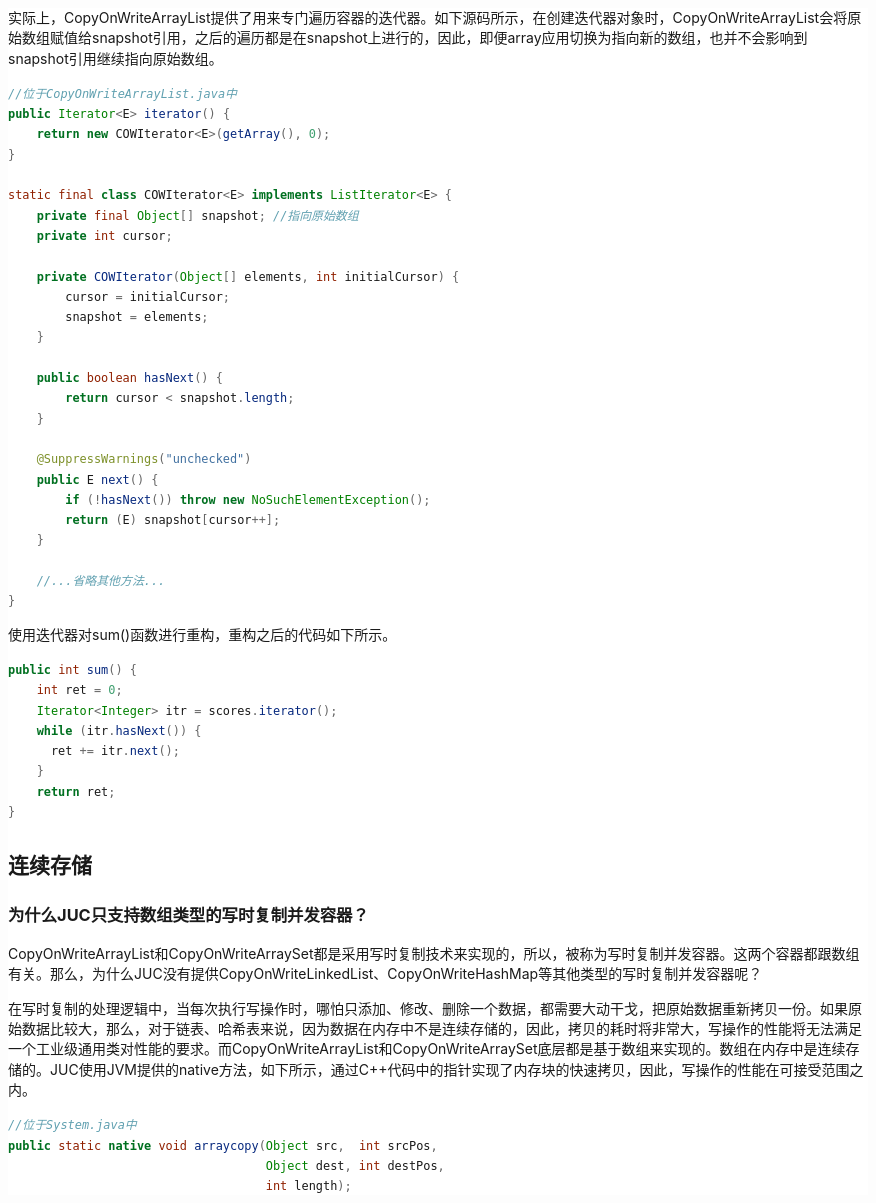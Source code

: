 实际上，CopyOnWriteArrayList提供了用来专门遍历容器的迭代器。如下源码所示，在创建迭代器对象时，CopyOnWriteArrayList会将原始数组赋值给snapshot引用，之后的遍历都是在snapshot上进行的，因此，即便array应用切换为指向新的数组，也并不会影响到snapshot引用继续指向原始数组。
~~~java
//位于CopyOnWriteArrayList.java中
public Iterator<E> iterator() {
    return new COWIterator<E>(getArray(), 0);
}

static final class COWIterator<E> implements ListIterator<E> {
    private final Object[] snapshot; //指向原始数组
    private int cursor;

    private COWIterator(Object[] elements, int initialCursor) {
        cursor = initialCursor;
        snapshot = elements;
    }

    public boolean hasNext() {
        return cursor < snapshot.length;
    }

    @SuppressWarnings("unchecked")
    public E next() {
        if (!hasNext()) throw new NoSuchElementException();
        return (E) snapshot[cursor++];
    }
    
    //...省略其他方法...
}
~~~

使用迭代器对sum()函数进行重构，重构之后的代码如下所示。
~~~java
public int sum() {
    int ret = 0;
    Iterator<Integer> itr = scores.iterator();
    while (itr.hasNext()) {
      ret += itr.next();
    }
    return ret;
}
~~~

## 连续存储
### 为什么JUC只支持数组类型的写时复制并发容器？
CopyOnWriteArrayList和CopyOnWriteArraySet都是采用写时复制技术来实现的，所以，被称为写时复制并发容器。这两个容器都跟数组有关。那么，为什么JUC没有提供CopyOnWriteLinkedList、CopyOnWriteHashMap等其他类型的写时复制并发容器呢？

在写时复制的处理逻辑中，当每次执行写操作时，哪怕只添加、修改、删除一个数据，都需要大动干戈，把原始数据重新拷贝一份。如果原始数据比较大，那么，对于链表、哈希表来说，因为数据在内存中不是连续存储的，因此，拷贝的耗时将非常大，写操作的性能将无法满足一个工业级通用类对性能的要求。而CopyOnWriteArrayList和CopyOnWriteArraySet底层都是基于数组来实现的。数组在内存中是连续存储的。JUC使用JVM提供的native方法，如下所示，通过C++代码中的指针实现了内存块的快速拷贝，因此，写操作的性能在可接受范围之内。
~~~java
//位于System.java中
public static native void arraycopy(Object src,  int srcPos,
                                    Object dest, int destPos,
                                    int length);
~~~
